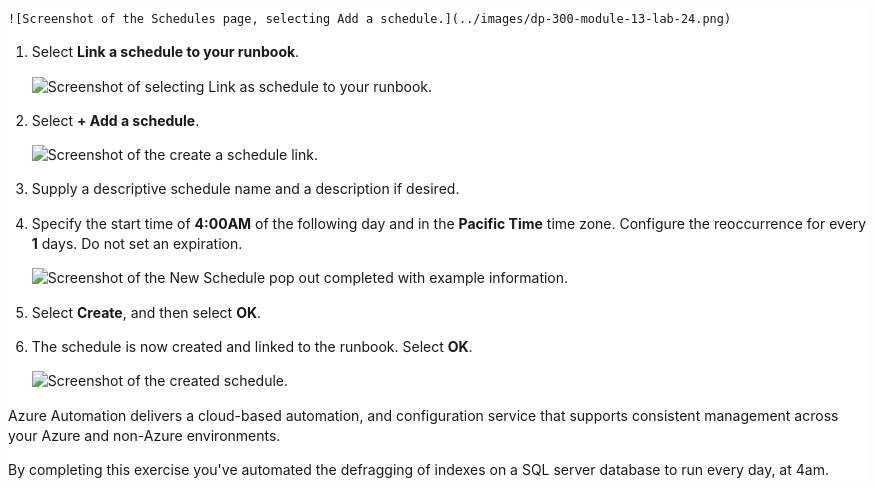     ![Screenshot of the Schedules page, selecting Add a schedule.](../images/dp-300-module-13-lab-24.png)

1. Select **Link a schedule to your runbook**.

    ![Screenshot of selecting Link as schedule to your runbook.](../images/dp-300-module-13-lab-25.png)

1. Select **+ Add a schedule**.

    ![Screenshot of the create a schedule link.](../images/dp-300-module-13-lab-26.png)

1. Supply a descriptive schedule name and a description if desired.

1. Specify the start time of **4:00AM** of the following day and in the **Pacific Time** time zone. Configure the reoccurrence for every **1** days. Do not set an expiration.

    ![Screenshot of the New Schedule pop out completed with example information.](../images/dp-300-module-13-lab-27.png)

1. Select **Create**, and then select **OK**.

1. The schedule is now created and linked to the runbook. Select **OK**.

    ![Screenshot of the created schedule.](../images/dp-300-module-13-lab-28.png)

Azure Automation delivers a cloud-based automation, and configuration service that supports consistent management across your Azure and non-Azure environments.

By completing this exercise you've automated the defragging of indexes on a SQL server database to run every day, at 4am.